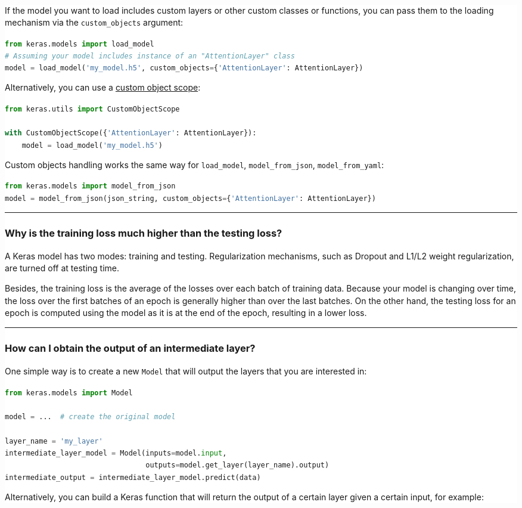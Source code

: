 If the model you want to load includes custom layers or other custom classes or functions, 
you can pass them to the loading mechanism via the `custom_objects` argument: 

```python
from keras.models import load_model
# Assuming your model includes instance of an "AttentionLayer" class
model = load_model('my_model.h5', custom_objects={'AttentionLayer': AttentionLayer})
```

Alternatively, you can use a [custom object scope](https://keras.io/utils/#customobjectscope):

```python
from keras.utils import CustomObjectScope

with CustomObjectScope({'AttentionLayer': AttentionLayer}):
    model = load_model('my_model.h5')
```

Custom objects handling works the same way for `load_model`, `model_from_json`, `model_from_yaml`:

```python
from keras.models import model_from_json
model = model_from_json(json_string, custom_objects={'AttentionLayer': AttentionLayer})
```

---

### Why is the training loss much higher than the testing loss?

A Keras model has two modes: training and testing. Regularization mechanisms, such as Dropout and L1/L2 weight regularization, are turned off at testing time.

Besides, the training loss is the average of the losses over each batch of training data. Because your model is changing over time, the loss over the first batches of an epoch is generally higher than over the last batches. On the other hand, the testing loss for an epoch is computed using the model as it is at the end of the epoch, resulting in a lower loss.

---

### How can I obtain the output of an intermediate layer?

One simple way is to create a new `Model` that will output the layers that you are interested in:

```python
from keras.models import Model

model = ...  # create the original model

layer_name = 'my_layer'
intermediate_layer_model = Model(inputs=model.input,
                                 outputs=model.get_layer(layer_name).output)
intermediate_output = intermediate_layer_model.predict(data)
```

Alternatively, you can build a Keras function that will return the output of a certain layer given a certain input, for example:
